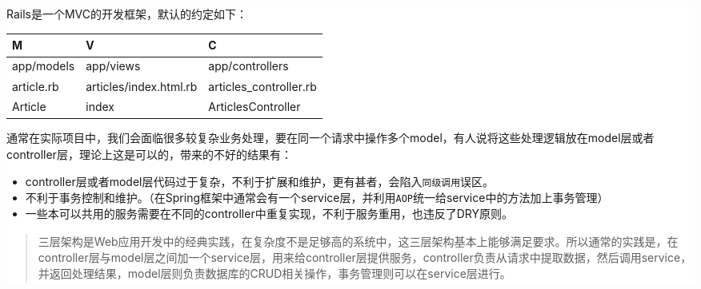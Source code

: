 Rails是一个MVC的开发框架，默认的约定如下：

|M       |      V    |     C
|:-----------|:----------------|:----------|
|app/models   | app/views | app/controllers
|article.rb   | articles/index.html.rb | articles_controller.rb
|Article      | index  | ArticlesController

通常在实际项目中，我们会面临很多较复杂业务处理，要在同一个请求中操作多个model，有人说将这些处理逻辑放在model层或者controller层，理论上这是可以的，带来的不好的结果有：

- controller层或者model层代码过于复杂，不利于扩展和维护，更有甚者，会陷入`同级调用`误区。
- 不利于事务控制和维护。（在Spring框架中通常会有一个service层，并利用`AOP`统一给service中的方法加上事务管理）
- 一些本可以共用的服务需要在不同的controller中重复实现，不利于服务重用，也违反了DRY原则。

>三层架构是Web应用开发中的经典实践，在复杂度不是足够高的系统中，这三层架构基本上能够满足要求。所以通常的实践是，在controller层与model层之间加一个service层，用来给controller层提供服务，controller负责从请求中提取数据，然后调用service，并返回处理结果，model层则负责数据库的CRUD相关操作，事务管理则可以在service层进行。





